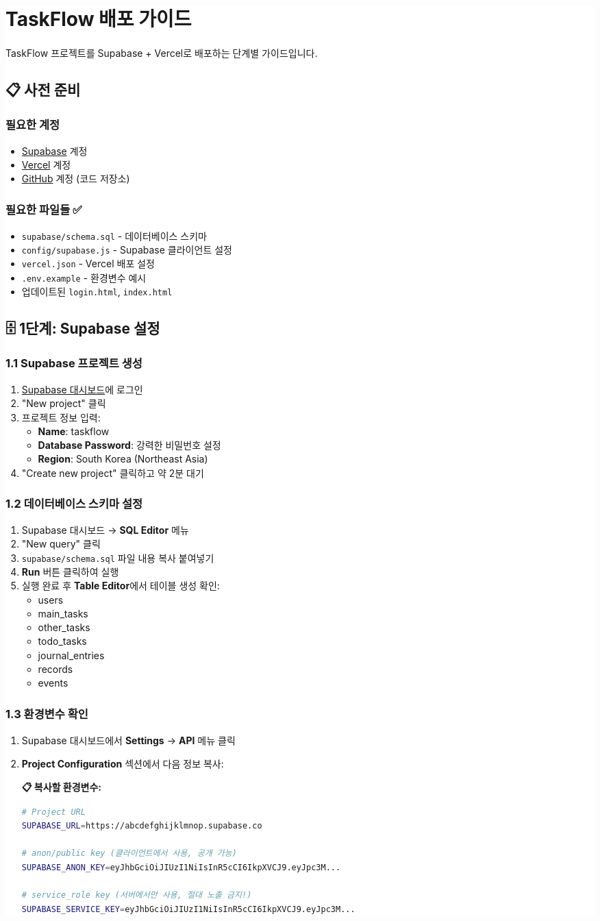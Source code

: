 # TaskFlow 배포 가이드

TaskFlow 프로젝트를 Supabase + Vercel로 배포하는 단계별 가이드입니다.

## 📋 사전 준비

### 필요한 계정
- [Supabase](https://supabase.com) 계정
- [Vercel](https://vercel.com) 계정
- [GitHub](https://github.com) 계정 (코드 저장소)

### 필요한 파일들 ✅
- `supabase/schema.sql` - 데이터베이스 스키마
- `config/supabase.js` - Supabase 클라이언트 설정
- `vercel.json` - Vercel 배포 설정
- `.env.example` - 환경변수 예시
- 업데이트된 `login.html`, `index.html`

## 🗄️ 1단계: Supabase 설정

### 1.1 Supabase 프로젝트 생성
1. [Supabase 대시보드](https://supabase.com/dashboard)에 로그인
2. "New project" 클릭
3. 프로젝트 정보 입력:
   - **Name**: taskflow
   - **Database Password**: 강력한 비밀번호 설정
   - **Region**: South Korea (Northeast Asia)
4. "Create new project" 클릭하고 약 2분 대기

### 1.2 데이터베이스 스키마 설정
1. Supabase 대시보드 → **SQL Editor** 메뉴
2. "New query" 클릭
3. `supabase/schema.sql` 파일 내용 복사 붙여넣기
4. **Run** 버튼 클릭하여 실행
5. 실행 완료 후 **Table Editor**에서 테이블 생성 확인:
   - users
   - main_tasks
   - other_tasks
   - todo_tasks
   - journal_entries
   - records
   - events

### 1.3 환경변수 확인
1. Supabase 대시보드에서 **Settings** → **API** 메뉴 클릭
2. **Project Configuration** 섹션에서 다음 정보 복사:

   **📋 복사할 환경변수:**
   ```bash
   # Project URL
   SUPABASE_URL=https://abcdefghijklmnop.supabase.co

   # anon/public key (클라이언트에서 사용, 공개 가능)
   SUPABASE_ANON_KEY=eyJhbGciOiJIUzI1NiIsInR5cCI6IkpXVCJ9.eyJpc3M...

   # service_role key (서버에서만 사용, 절대 노출 금지!)
   SUPABASE_SERVICE_KEY=eyJhbGciOiJIUzI1NiIsInR5cCI6IkpXVCJ9.eyJpc3M...
   ```

